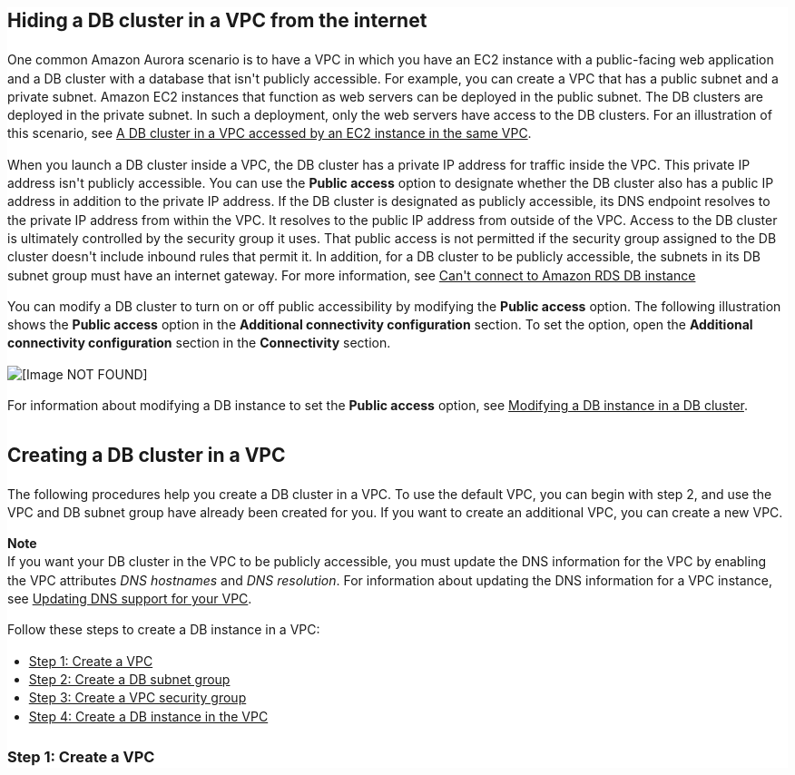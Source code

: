 ## Hiding a DB cluster in a VPC from the internet<a name="USER_VPC.Hiding"></a>

One common Amazon Aurora scenario is to have a VPC in which you have an EC2 instance with a public\-facing web application and a DB cluster with a database that isn't publicly accessible\. For example, you can create a VPC that has a public subnet and a private subnet\. Amazon EC2 instances that function as web servers can be deployed in the public subnet\. The DB clusters are deployed in the private subnet\. In such a deployment, only the web servers have access to the DB clusters\. For an illustration of this scenario, see [A DB cluster in a VPC accessed by an EC2 instance in the same VPC](USER_VPC.Scenarios.md#USER_VPC.Scenario1)\. 

When you launch a DB cluster inside a VPC, the DB cluster has a private IP address for traffic inside the VPC\. This private IP address isn't publicly accessible\. You can use the **Public access** option to designate whether the DB cluster also has a public IP address in addition to the private IP address\. If the DB cluster is designated as publicly accessible, its DNS endpoint resolves to the private IP address from within the VPC\. It resolves to the public IP address from outside of the VPC\. Access to the DB cluster is ultimately controlled by the security group it uses\. That public access is not permitted if the security group assigned to the DB cluster doesn't include inbound rules that permit it\. In addition, for a DB cluster to be publicly accessible, the subnets in its DB subnet group must have an internet gateway\. For more information, see [Can't connect to Amazon RDS DB instance](CHAP_Troubleshooting.md#CHAP_Troubleshooting.Connecting)

You can modify a DB cluster to turn on or off public accessibility by modifying the **Public access** option\. The following illustration shows the **Public access** option in the **Additional connectivity configuration** section\. To set the option, open the **Additional connectivity configuration** section in the **Connectivity** section\. 

![\[Image NOT FOUND\]](http://docs.aws.amazon.com/AmazonRDS/latest/AuroraUserGuide/images/VPC-example4.png)

For information about modifying a DB instance to set the **Public access** option, see [Modifying a DB instance in a DB cluster](Aurora.Modifying.md#Aurora.Modifying.Instance)\.

## Creating a DB cluster in a VPC<a name="USER_VPC.InstanceInVPC"></a>

The following procedures help you create a DB cluster in a VPC\. To use the default VPC, you can begin with step 2, and use the VPC and DB subnet group have already been created for you\. If you want to create an additional VPC, you can create a new VPC\. 

**Note**  
If you want your DB cluster in the VPC to be publicly accessible, you must update the DNS information for the VPC by enabling the VPC attributes *DNS hostnames* and *DNS resolution*\. For information about updating the DNS information for a VPC instance, see [Updating DNS support for your VPC](https://docs.aws.amazon.com/vpc/latest/userguide/vpc-dns.html)\. 

Follow these steps to create a DB instance in a VPC:
+ [Step 1: Create a VPC](#USER_VPC.CreatingVPC) 
+  [Step 2: Create a DB subnet group](#USER_VPC.CreateDBSubnetGroup)
+  [Step 3: Create a VPC security group](#USER_VPC.CreateVPCSecurityGroup)
+  [Step 4: Create a DB instance in the VPC](#USER_VPC.CreateDBInstanceInVPC) 

### Step 1: Create a VPC<a name="USER_VPC.CreatingVPC"></a>
